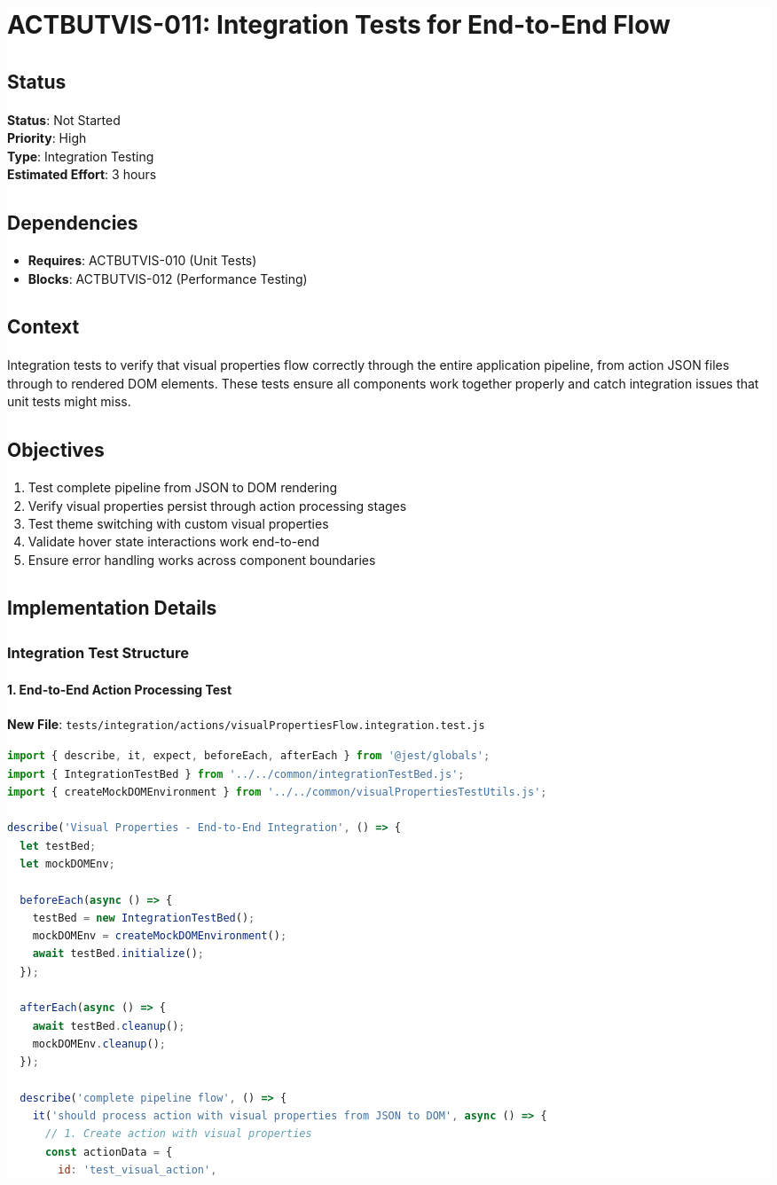 # ACTBUTVIS-011: Integration Tests for End-to-End Flow

## Status

**Status**: Not Started  
**Priority**: High  
**Type**: Integration Testing  
**Estimated Effort**: 3 hours

## Dependencies

- **Requires**: ACTBUTVIS-010 (Unit Tests)
- **Blocks**: ACTBUTVIS-012 (Performance Testing)

## Context

Integration tests to verify that visual properties flow correctly through the entire application pipeline, from action JSON files through to rendered DOM elements. These tests ensure all components work together properly and catch integration issues that unit tests might miss.

## Objectives

1. Test complete pipeline from JSON to DOM rendering
2. Verify visual properties persist through action processing stages
3. Test theme switching with custom visual properties
4. Validate hover state interactions work end-to-end
5. Ensure error handling works across component boundaries

## Implementation Details

### Integration Test Structure

#### 1. End-to-End Action Processing Test

**New File**: `tests/integration/actions/visualPropertiesFlow.integration.test.js`

```javascript
import { describe, it, expect, beforeEach, afterEach } from '@jest/globals';
import { IntegrationTestBed } from '../../common/integrationTestBed.js';
import { createMockDOMEnvironment } from '../../common/visualPropertiesTestUtils.js';

describe('Visual Properties - End-to-End Integration', () => {
  let testBed;
  let mockDOMEnv;

  beforeEach(async () => {
    testBed = new IntegrationTestBed();
    mockDOMEnv = createMockDOMEnvironment();
    await testBed.initialize();
  });

  afterEach(async () => {
    await testBed.cleanup();
    mockDOMEnv.cleanup();
  });

  describe('complete pipeline flow', () => {
    it('should process action with visual properties from JSON to DOM', async () => {
      // 1. Create action with visual properties
      const actionData = {
        id: 'test_visual_action',
```